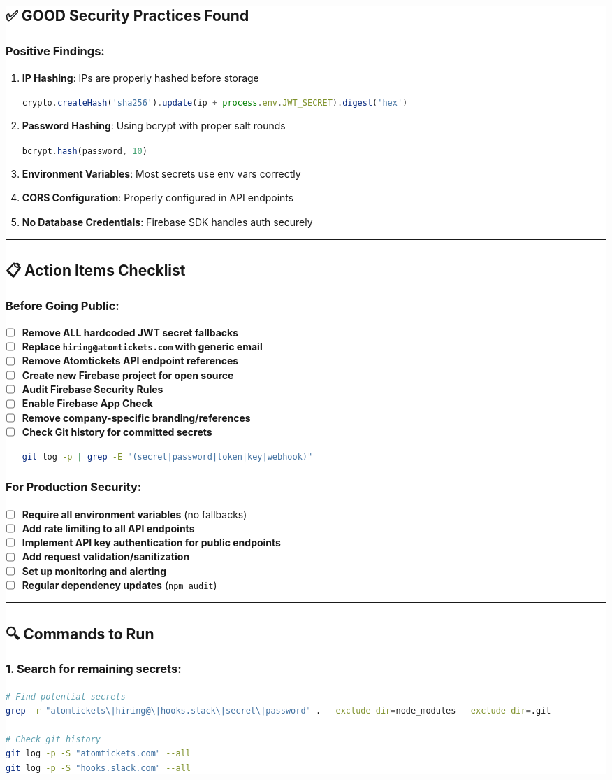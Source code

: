 ## ✅ GOOD Security Practices Found

### Positive Findings:
1. **IP Hashing**: IPs are properly hashed before storage
   ```javascript
   crypto.createHash('sha256').update(ip + process.env.JWT_SECRET).digest('hex')
   ```

2. **Password Hashing**: Using bcrypt with proper salt rounds
   ```javascript
   bcrypt.hash(password, 10)
   ```

3. **Environment Variables**: Most secrets use env vars correctly

4. **CORS Configuration**: Properly configured in API endpoints

5. **No Database Credentials**: Firebase SDK handles auth securely

---

## 📋 Action Items Checklist

### Before Going Public:

- [ ] **Remove ALL hardcoded JWT secret fallbacks**
- [ ] **Replace `hiring@atomtickets.com` with generic email**
- [ ] **Remove Atomtickets API endpoint references**
- [ ] **Create new Firebase project for open source**
- [ ] **Audit Firebase Security Rules**
- [ ] **Enable Firebase App Check**
- [ ] **Remove company-specific branding/references**
- [ ] **Check Git history for committed secrets**
  ```bash
  git log -p | grep -E "(secret|password|token|key|webhook)"
  ```

### For Production Security:

- [ ] **Require all environment variables** (no fallbacks)
- [ ] **Add rate limiting to all API endpoints**
- [ ] **Implement API key authentication for public endpoints**
- [ ] **Add request validation/sanitization**
- [ ] **Set up monitoring and alerting**
- [ ] **Regular dependency updates** (`npm audit`)

---

## 🔍 Commands to Run

### 1. Search for remaining secrets:
```bash
# Find potential secrets
grep -r "atomtickets\|hiring@\|hooks.slack\|secret\|password" . --exclude-dir=node_modules --exclude-dir=.git

# Check git history
git log -p -S "atomtickets.com" --all
git log -p -S "hooks.slack.com" --all
```
